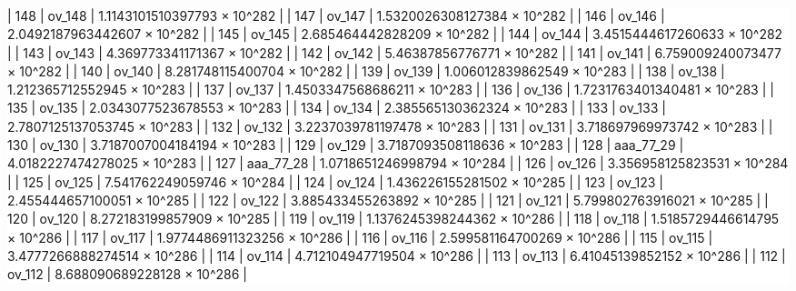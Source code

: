 | 148 | ov_148 | 1.1143101510397793 × 10^282 |
| 147 | ov_147 | 1.5320026308127384 × 10^282 |
| 146 | ov_146 | 2.0492187963442607 × 10^282 |
| 145 | ov_145 | 2.685464442828209 × 10^282 |
| 144 | ov_144 | 3.4515444617260633 × 10^282 |
| 143 | ov_143 | 4.369773341171367 × 10^282 |
| 142 | ov_142 | 5.46387856776771 × 10^282 |
| 141 | ov_141 | 6.759009240073477 × 10^282 |
| 140 | ov_140 | 8.281748115400704 × 10^282 |
| 139 | ov_139 | 1.006012839862549 × 10^283 |
| 138 | ov_138 | 1.212365712552945 × 10^283 |
| 137 | ov_137 | 1.4503347568686211 × 10^283 |
| 136 | ov_136 | 1.7231763401340481 × 10^283 |
| 135 | ov_135 | 2.0343077523678553 × 10^283 |
| 134 | ov_134 | 2.385565130362324 × 10^283 |
| 133 | ov_133 | 2.7807125137053745 × 10^283 |
| 132 | ov_132 | 3.2237039781197478 × 10^283 |
| 131 | ov_131 | 3.718697969973742 × 10^283 |
| 130 | ov_130 | 3.7187007004184194 × 10^283 |
| 129 | ov_129 | 3.7187093508118636 × 10^283 |
| 128 | aaa_77_29 | 4.0182227474278025 × 10^283 |
| 127 | aaa_77_28 | 1.0718651246998794 × 10^284 |
| 126 | ov_126 | 3.356958125823531 × 10^284 |
| 125 | ov_125 | 7.541762249059746 × 10^284 |
| 124 | ov_124 | 1.436226155281502 × 10^285 |
| 123 | ov_123 | 2.455444657100051 × 10^285 |
| 122 | ov_122 | 3.885433455263892 × 10^285 |
| 121 | ov_121 | 5.799802763916021 × 10^285 |
| 120 | ov_120 | 8.272183199857909 × 10^285 |
| 119 | ov_119 | 1.1376245398244362 × 10^286 |
| 118 | ov_118 | 1.5185729446614795 × 10^286 |
| 117 | ov_117 | 1.9774486911323256 × 10^286 |
| 116 | ov_116 | 2.599581164700269 × 10^286 |
| 115 | ov_115 | 3.4777266888274514 × 10^286 |
| 114 | ov_114 | 4.712104947719504 × 10^286 |
| 113 | ov_113 | 6.41045139852152 × 10^286 |
| 112 | ov_112 | 8.688090689228128 × 10^286 |
